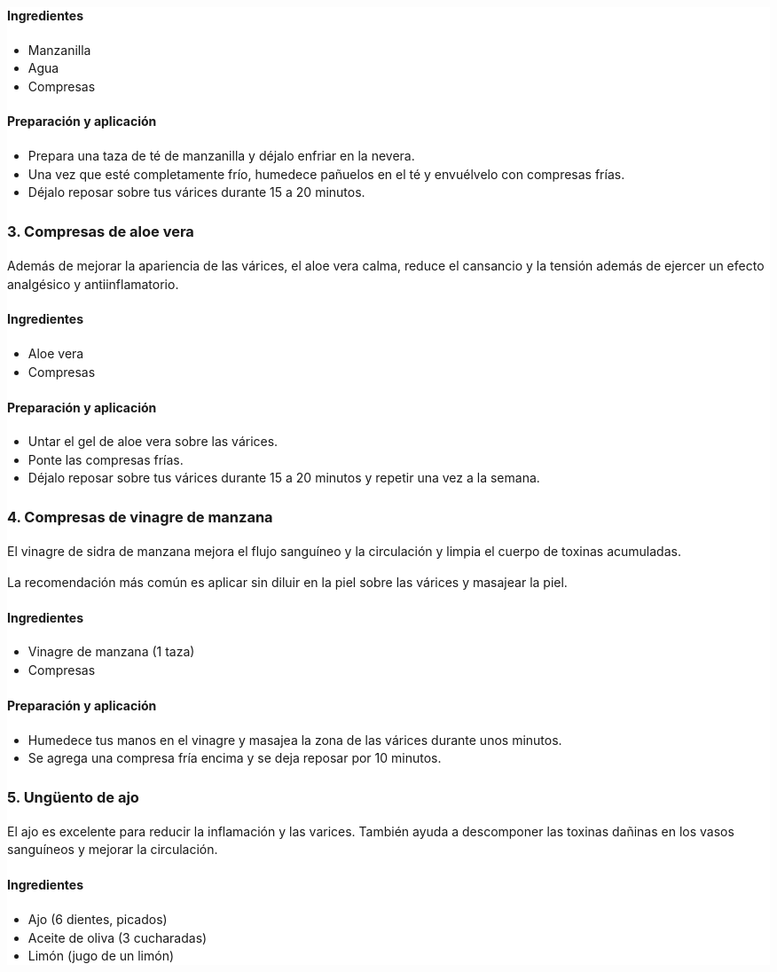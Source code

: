 #### Ingredientes

* Manzanilla
* Agua
* Compresas

#### Preparación y aplicación

* Prepara una taza de té de manzanilla y déjalo enfriar en la nevera.
* Una vez que esté completamente frío, humedece pañuelos en el té y envuélvelo con compresas frías.
* Déjalo reposar sobre tus várices durante 15 a 20 minutos.

### 3. Compresas de aloe vera

Además de mejorar la apariencia de las várices, el aloe vera calma, reduce el cansancio y la tensión además de ejercer un efecto analgésico y antiinflamatorio.

#### Ingredientes

* Aloe vera
* Compresas

#### Preparación y aplicación

* Untar el gel de aloe vera sobre las várices.
* Ponte las compresas frías.
* Déjalo reposar sobre tus várices durante 15 a 20 minutos y repetir una vez a la semana.

### 4. Compresas de vinagre de manzana

El vinagre de sidra de manzana mejora el flujo sanguíneo y la circulación y limpia el cuerpo de toxinas acumuladas.

La recomendación más común es aplicar sin diluir en la piel sobre las várices y masajear la piel.

#### Ingredientes

* Vinagre de manzana (1 taza)
* Compresas

#### Preparación y aplicación

* Humedece tus manos en el vinagre y masajea la zona de las várices durante unos minutos.
* Se agrega una compresa fría encima y se deja reposar por 10 minutos.

### 5. Ungüento de ajo

El ajo es excelente para reducir la inflamación y las varices. También ayuda a descomponer las toxinas dañinas en los vasos sanguíneos y mejorar la circulación.

#### Ingredientes

* Ajo (6 dientes, picados)
* Aceite de oliva (3 cucharadas)
* Limón (jugo de un limón)
